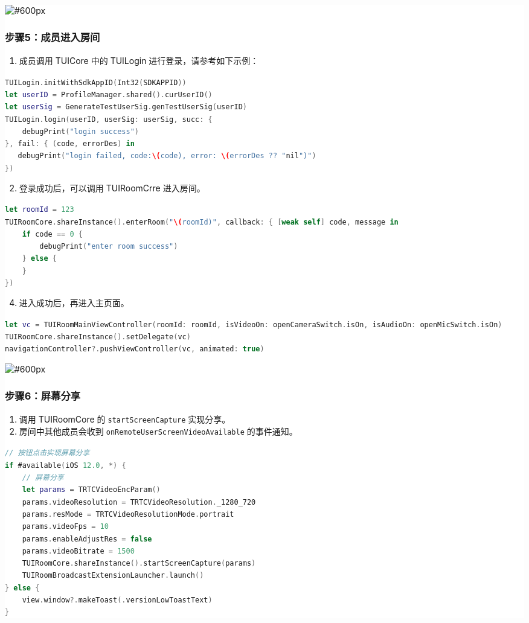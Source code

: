 ![#600px](https://qcloudimg.tencent-cloud.cn/raw/e286295b14f04efb4f52be0da991ab56.png)

[](id:model_step5)
### 步骤5：成员进入房间
1. 成员调用 TUICore 中的 TUILogin 进行登录，请参考如下示例：
```swift
TUILogin.initWithSdkAppID(Int32(SDKAPPID))
let userID = ProfileManager.shared().curUserID()
let userSig = GenerateTestUserSig.genTestUserSig(userID)
TUILogin.login(userID, userSig: userSig, succ: {
    debugPrint("login success") 
}, fail: { (code, errorDes) in
   debugPrint("login failed, code:\(code), error: \(errorDes ?? "nil")")
})
``` 
2. 登录成功后，可以调用 TUIRoomCrre 进入房间。
```swift
let roomId = 123
TUIRoomCore.shareInstance().enterRoom("\(roomId)", callback: { [weak self] code, message in
    if code == 0 {
	    debugPrint("enter room success") 
	} else {
	}
})
``` 
4. 进入成功后，再进入主页面。
```swift
let vc = TUIRoomMainViewController(roomId: roomId, isVideoOn: openCameraSwitch.isOn, isAudioOn: openMicSwitch.isOn)
TUIRoomCore.shareInstance().setDelegate(vc)
navigationController?.pushViewController(vc, animated: true)
```
![#600px](https://qcloudimg.tencent-cloud.cn/raw/bc320a6fbd044ddad021aed0a488c298.png)

[](id:model_step6)
### 步骤6：屏幕分享
1. 调用 TUIRoomCore 的 `startScreenCapture` 实现分享。
2. 房间中其他成员会收到 `onRemoteUserScreenVideoAvailable` 的事件通知。

```swift
// 按钮点击实现屏幕分享
if #available(iOS 12.0, *) {
    // 屏幕分享
    let params = TRTCVideoEncParam()
    params.videoResolution = TRTCVideoResolution._1280_720
    params.resMode = TRTCVideoResolutionMode.portrait
    params.videoFps = 10
    params.enableAdjustRes = false
    params.videoBitrate = 1500
    TUIRoomCore.shareInstance().startScreenCapture(params)
    TUIRoomBroadcastExtensionLauncher.launch()
} else {
    view.window?.makeToast(.versionLowToastText)
}    
```
